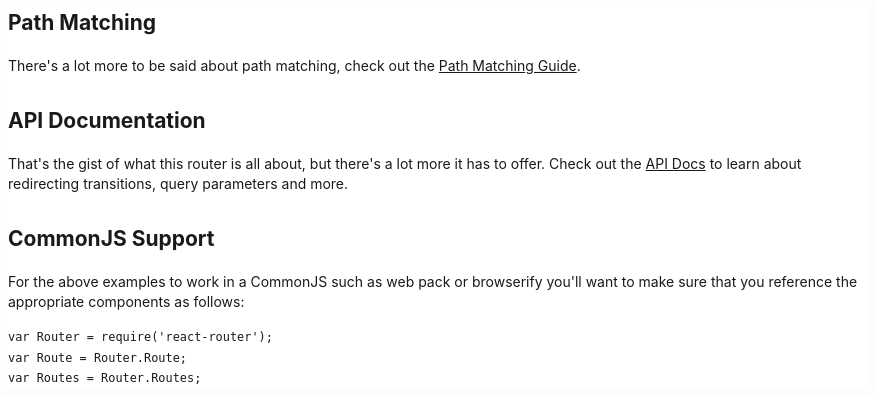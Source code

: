 Path Matching
-------------

There's a lot more to be said about path matching, check out the [Path
Matching Guide][path-matching].

API Documentation
-----------------

That's the gist of what this router is all about, but there's a lot more
it has to offer. Check out the [API Docs][API] to learn about
redirecting transitions, query parameters and more.

  [AsyncState]:../api/mixins/AsyncState.md
  [Route]:../api/components/Route.md
  [Routes]:../api/components/Routes.md
  [API]:../api/
  [path-matching]:./path-matching.md

CommonJS Support
----

For the above examples to work in a CommonJS such as web pack or browserify you'll want to make sure that you reference the appropriate components as follows:

```
var Router = require('react-router');
var Route = Router.Route;
var Routes = Router.Routes;
```

